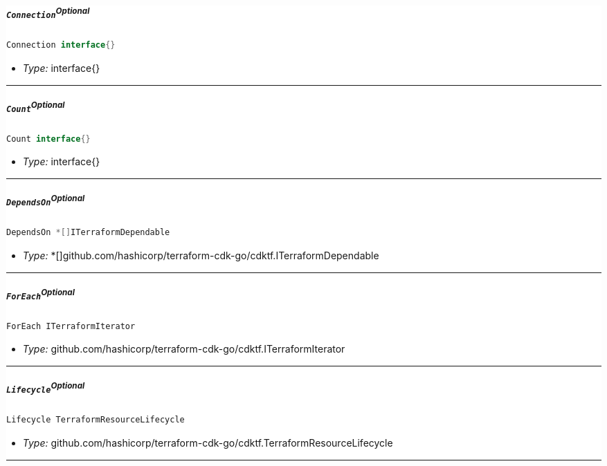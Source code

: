 
##### `Connection`<sup>Optional</sup> <a name="Connection" id="rhizo-co-terraform-provider-oci.datacatalogDataAsset.DatacatalogDataAssetConfig.property.connection"></a>

```go
Connection interface{}
```

- *Type:* interface{}

---

##### `Count`<sup>Optional</sup> <a name="Count" id="rhizo-co-terraform-provider-oci.datacatalogDataAsset.DatacatalogDataAssetConfig.property.count"></a>

```go
Count interface{}
```

- *Type:* interface{}

---

##### `DependsOn`<sup>Optional</sup> <a name="DependsOn" id="rhizo-co-terraform-provider-oci.datacatalogDataAsset.DatacatalogDataAssetConfig.property.dependsOn"></a>

```go
DependsOn *[]ITerraformDependable
```

- *Type:* *[]github.com/hashicorp/terraform-cdk-go/cdktf.ITerraformDependable

---

##### `ForEach`<sup>Optional</sup> <a name="ForEach" id="rhizo-co-terraform-provider-oci.datacatalogDataAsset.DatacatalogDataAssetConfig.property.forEach"></a>

```go
ForEach ITerraformIterator
```

- *Type:* github.com/hashicorp/terraform-cdk-go/cdktf.ITerraformIterator

---

##### `Lifecycle`<sup>Optional</sup> <a name="Lifecycle" id="rhizo-co-terraform-provider-oci.datacatalogDataAsset.DatacatalogDataAssetConfig.property.lifecycle"></a>

```go
Lifecycle TerraformResourceLifecycle
```

- *Type:* github.com/hashicorp/terraform-cdk-go/cdktf.TerraformResourceLifecycle

---
